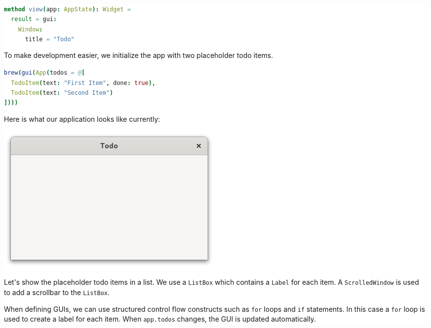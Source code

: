 ```nim
method view(app: AppState): Widget =
  result = gui:
    Window:
      title = "Todo"
```

To make development easier, we initialize the app with two placeholder todo items.

```nim
brew(gui(App(todos = @[
  TodoItem(text: "First Item", done: true),
  TodoItem(text: "Second Item")
])))
```

Here is what our application looks like currently:

<img alt="An empty window" src="assets/tutorial/todo_1.png" width="428px">

Let's show the placeholder todo items in a list.
We use a `ListBox` which contains a `Label` for each item.
A `ScrolledWindow` is used to add a scrollbar to the `ListBox`.

When defining GUIs, we can use structured control flow constructs such as `for` loops and `if` statements.
In this case a `for` loop is used to create a label for each item.
When `app.todos` changes, the GUI is updated automatically.

